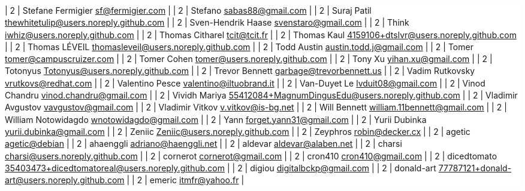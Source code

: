 | 2 | Stefane Fermigier [sf@fermigier.com](mailto:sf@fermigier.com) |
| 2 | Stefano [sabas88@gmail.com](mailto:sabas88@gmail.com) |
| 2 | Suraj Patil [thewhitetulip@users.noreply.github.com](mailto:thewhitetulip@users.noreply.github.com) |
| 2 | Sven-Hendrik Haase [svenstaro@gmail.com](mailto:svenstaro@gmail.com) |
| 2 | Think [iwhiz@users.noreply.github.com](mailto:iwhiz@users.noreply.github.com) |
| 2 | Thomas Citharel [tcit@tcit.fr](mailto:tcit@tcit.fr) |
| 2 | Thomas Kaul [4159106+dtslvr@users.noreply.github.com](mailto:4159106+dtslvr@users.noreply.github.com) |
| 2 | Thomas LÉVEIL [thomasleveil@users.noreply.github.com](mailto:thomasleveil@users.noreply.github.com) |
| 2 | Todd Austin [austin.todd.j@gmail.com](mailto:austin.todd.j@gmail.com) |
| 2 | Tomer [tomer@campuscruizer.com](mailto:tomer@campuscruizer.com) |
| 2 | Tomer Cohen [tomer@users.noreply.github.com](mailto:tomer@users.noreply.github.com) |
| 2 | Tony Xu [yihan.xu@gmail.com](mailto:yihan.xu@gmail.com) |
| 2 | Totonyus [Totonyus@users.noreply.github.com](mailto:Totonyus@users.noreply.github.com) |
| 2 | Trevor Bennett [garbage@trevorbennett.us](mailto:garbage@trevorbennett.us) |
| 2 | Vadim Rutkovsky [vrutkovs@redhat.com](mailto:vrutkovs@redhat.com) |
| 2 | Valentino Pesce [valentino@iltuobrand.it](mailto:valentino@iltuobrand.it) |
| 2 | Van-Duyet Le [lvduit08@gmail.com](mailto:lvduit08@gmail.com) |
| 2 | Vinod Chandru [vinod.chandru@gmail.com](mailto:vinod.chandru@gmail.com) |
| 2 | Vividh Mariya [55412084+MagnumDingusEdu@users.noreply.github.com](mailto:55412084+MagnumDingusEdu@users.noreply.github.com) |
| 2 | Vladimir Avgustov [vavgustov@gmail.com](mailto:vavgustov@gmail.com) |
| 2 | Vladimir Vitkov [v.vitkov@is-bg.net](mailto:v.vitkov@is-bg.net) |
| 2 | Will Bennett [william.11bennett@gmail.com](mailto:william.11bennett@gmail.com) |
| 2 | William Notowidagdo [wnotowidagdo@gmail.com](mailto:wnotowidagdo@gmail.com) |
| 2 | Yann [forget.yann31@gmail.com](mailto:forget.yann31@gmail.com) |
| 2 | Yurii Dubinka [yurii.dubinka@gmail.com](mailto:yurii.dubinka@gmail.com) |
| 2 | Zeniic [Zeniic@users.noreply.github.com](mailto:Zeniic@users.noreply.github.com) |
| 2 | Zeyphros [robin@decker.cx](mailto:robin@decker.cx) |
| 2 | agetic [agetic@debian](mailto:agetic@debian) |
| 2 | ahaenggli [adriano@haenggli.net](mailto:adriano@haenggli.net) |
| 2 | aldevar [aldevar@alaben.net](mailto:aldevar@alaben.net) |
| 2 | charsi [charsi@users.noreply.github.com](mailto:charsi@users.noreply.github.com) |
| 2 | cornerot [cornerot@gmail.com](mailto:cornerot@gmail.com) |
| 2 | cron410 [cron410@gmail.com](mailto:cron410@gmail.com) |
| 2 | dicedtomato [35403473+dicedtomatoreal@users.noreply.github.com](mailto:35403473+dicedtomatoreal@users.noreply.github.com) |
| 2 | digiou [digitalbckp@gmail.com](mailto:digitalbckp@gmail.com) |
| 2 | donald-art [77787121+donald-art@users.noreply.github.com](mailto:77787121+donald-art@users.noreply.github.com) |
| 2 | emeric [itmfr@yahoo.fr](mailto:itmfr@yahoo.fr) |
